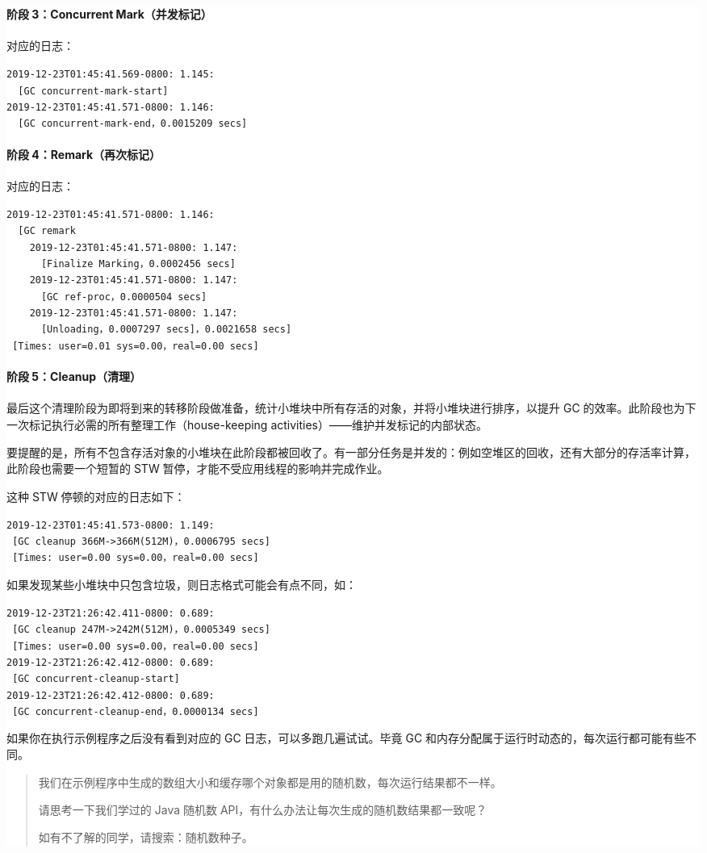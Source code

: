 #### **阶段 3：Concurrent Mark（并发标记）**

对应的日志：

```shell
2019-12-23T01:45:41.569-0800: 1.145:
  [GC concurrent-mark-start]
2019-12-23T01:45:41.571-0800: 1.146:
  [GC concurrent-mark-end，0.0015209 secs]
```

#### **阶段 4：Remark（再次标记）**

对应的日志：

```shell
2019-12-23T01:45:41.571-0800: 1.146:
  [GC remark
    2019-12-23T01:45:41.571-0800: 1.147:
      [Finalize Marking，0.0002456 secs]
    2019-12-23T01:45:41.571-0800: 1.147:
      [GC ref-proc，0.0000504 secs]
    2019-12-23T01:45:41.571-0800: 1.147:
      [Unloading，0.0007297 secs]，0.0021658 secs]
 [Times: user=0.01 sys=0.00，real=0.00 secs]
```

#### **阶段 5：Cleanup（清理）**

最后这个清理阶段为即将到来的转移阶段做准备，统计小堆块中所有存活的对象，并将小堆块进行排序，以提升 GC 的效率。此阶段也为下一次标记执行必需的所有整理工作（house-keeping activities）——维护并发标记的内部状态。

要提醒的是，所有不包含存活对象的小堆块在此阶段都被回收了。有一部分任务是并发的：例如空堆区的回收，还有大部分的存活率计算，此阶段也需要一个短暂的 STW 暂停，才能不受应用线程的影响并完成作业。

这种 STW 停顿的对应的日志如下：

```shell
2019-12-23T01:45:41.573-0800: 1.149:
 [GC cleanup 366M->366M(512M)，0.0006795 secs]
 [Times: user=0.00 sys=0.00，real=0.00 secs]
```

如果发现某些小堆块中只包含垃圾，则日志格式可能会有点不同，如：

```shell
2019-12-23T21:26:42.411-0800: 0.689:
 [GC cleanup 247M->242M(512M)，0.0005349 secs]
 [Times: user=0.00 sys=0.00，real=0.00 secs]
2019-12-23T21:26:42.412-0800: 0.689:
 [GC concurrent-cleanup-start]
2019-12-23T21:26:42.412-0800: 0.689:
 [GC concurrent-cleanup-end，0.0000134 secs]
```

如果你在执行示例程序之后没有看到对应的 GC 日志，可以多跑几遍试试。毕竟 GC 和内存分配属于运行时动态的，每次运行都可能有些不同。

> 我们在示例程序中生成的数组大小和缓存哪个对象都是用的随机数，每次运行结果都不一样。
>
> 请思考一下我们学过的 Java 随机数 API，有什么办法让每次生成的随机数结果都一致呢？
>
> 如有不了解的同学，请搜索：随机数种子。
